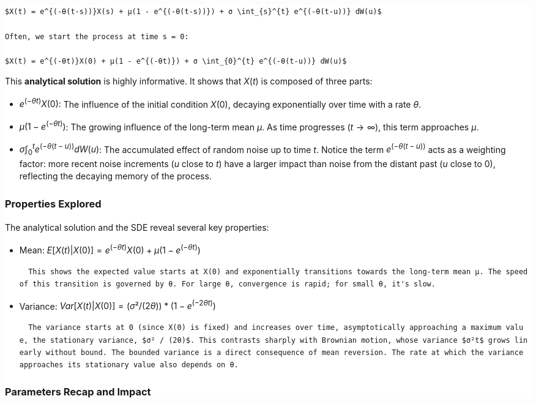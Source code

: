     $X(t) = e^{(-θ(t-s))}X(s) + μ(1 - e^{(-θ(t-s))}) + σ \int_{s}^{t} e^{(-θ(t-u))} dW(u)$
    
    Often, we start the process at time s = 0:
    
    $X(t) = e^{(-θt)}X(0) + μ(1 - e^{(-θt)}) + σ \int_{0}^{t} e^{(-θ(t-u))} dW(u)$
    

This **analytical solution** is highly informative. It shows that $X(t)$ is composed of three parts:

- $e^{(-θt)}X(0)$: The influence of the initial condition $X(0)$, decaying exponentially over time with a rate $θ$.
    
- $μ(1 - e^{(-θt)})$: The growing influence of the long-term mean $μ$. As time progresses ($t → ∞$), this term approaches $μ$.
    
- $σ \int_{0}^{t} e^{(-θ(t-u))} dW(u)$: The accumulated effect of random noise up to time $t$. Notice the term $e^{(-θ(t-u))}$ acts as a weighting factor: more recent noise increments ($u$ close to $t$) have a larger impact than noise from the distant past ($u$ close to 0), reflecting the decaying memory of the process.
    

### Properties Explored

The analytical solution and the SDE reveal several key properties:

[^1]: **Mean Reversion:** As already emphasized, the drift term $θ(μ - X(t))$ inherently drives the process towards $μ$. This property is crucial for modeling phenomena that don't exhibit unbounded growth or decay but rather fluctuate around a stable average. It ensures the process has a finite long-term variance.
    
[^2]: **Markov Property:** The future state $X(t+Δt)$ depends only on the current state $X(t)$ and the intervening random shock $dW$, not on the path taken to reach $X(t)$. This "memoryless" property (beyond the current state) simplifies analysis and simulation, as we don't need to track the entire history of the process. It stems directly from the SDE formulation where $dX(t)$ depends only on $X(t)$ and $dW(t)$.
    
[^3]: **Gaussian Process:** Because $X(t)$ is constructed as a linear combination of the (potentially random, but often assumed deterministic or Gaussian) initial state $X(0)$ and the Itô integral (which represents a sum of Gaussian increments $dW$), $X(t)$ itself follows a Gaussian (Normal) distribution for any fixed $t$. Furthermore, the joint distribution of the process values at multiple time points, $(X(t₁), X(t₂), ..., X(tₙ))$, is multivariate Gaussian. This Gaussian nature is extremely convenient, allowing for analytical tractability of moments, transition probabilities, and likelihood functions used in parameter estimation.
    
[^4]: **Moments (Conditional on a deterministic X(0)):** These describe the average behavior and spread of the process over time, starting from a known point.
    
- Mean: $E[X(t) | X(0)] = e^{(-θt)}X(0) + μ(1 - e^{(-θt)})$
        
        This shows the expected value starts at X(0) and exponentially transitions towards the long-term mean μ. The speed of this transition is governed by θ. For large θ, convergence is rapid; for small θ, it's slow.
        
- Variance: $Var[X(t) | X(0)] = (σ² / (2θ)) * (1 - e^{(-2θt)})$
        
        The variance starts at 0 (since X(0) is fixed) and increases over time, asymptotically approaching a maximum value, the stationary variance, $σ² / (2θ)$. This contrasts sharply with Brownian motion, whose variance $σ²t$ grows linearly without bound. The bounded variance is a direct consequence of mean reversion. The rate at which the variance approaches its stationary value also depends on θ.
        
[^5]: **Stationary Distribution:** As $t → ∞$, the influence of the specific initial state $X(0)$ decays away ($e^{(-θt)} → 0$), and the process settles into a statistical equilibrium. The distribution of $X(t)$ converges to a **stationary distribution**, which is invariant over time. If the process starts with $X(0)$ drawn from this distribution, its distribution remains unchanged for all $t > 0$. This long-term equilibrium distribution is Normal (Gaussian) with:
    
    - Mean: $μ$
        
    - Variance: $σ² / (2θ)$
        
        The existence of this stable, time-invariant distribution is a hallmark of ergodic, mean-reverting processes and represents the long-run statistical behavior.
        
[^6]: Autocovariance (in stationary state): This measures the correlation between the process's value at two different times, s and t (assume s < t), once it has reached stationarity.
    
    $Cov(X(t), X(s)) = E[(X(t) - μ)(X(s) - μ)] = (σ² / (2θ)) * e^{(-θ(t-s))}$
    
    The covariance depends only on the time lag $τ = t-s$ and decays exponentially as the lag increases. A larger θ leads to faster decay, indicating that the process has a shorter "memory" – its value at time t is less correlated with its value at earlier times. A smaller θ implies slower decay and higher persistence. The autocorrelation function is $Corr(X(t), X(s)) = e^{(-θ(t-s))}$.
    

### Parameters Recap and Impact


[^1]: **Drift Term:** $θ(μ - X(t)) dt$. This is the deterministic "pull-back" component. Its magnitude is proportional to the current deviation $(μ - X(t))$ from the mean and the reversion speed $θ$. If $X(t)$ is above $μ$, the term is negative, pushing the process down. If $X(t)$ is below $μ$, the term is positive, pushing it up. This is the mathematical embodiment of mean reversion.
[^2]: **Diffusion Term:** $σ dW(t)$. This is the stochastic "random kick" component. It introduces unpredictable fluctuations, scaled by the volatility $σ$. This term ensures the process doesn't simply decay exponentially to $μ$ but continues to explore values around it.
[^1]: Rearrange the SDE: Group terms involving X(t) on one side:
[^2]: **Determine the integrating factor:** For a term like $dX + θX dt$, the integrating factor is $exp(∫ θ ds) = e^{(θt)}$. Multiplying by this factor aims to make the left-hand side a perfect differential.
[^3]: Multiply the SDE by $e^{(θt)}$: Apply the factor to all terms:
[^4]: Apply Itô's Product Rule (or recognize the pattern): The crucial step is recognizing that the left side corresponds to the differential of the product $e^{(θt)}X(t)$. According to Itô's rule for $d(f(t, X(t)))$, where $f(t, x) = e^{(θt)}x$, we have $df = (\partial f/\partial t)dt + (\partial f/\partial x)dX + (1/2)(\partial²f/\partial x²) (dX)²$. Here, $\partial f/\partial t = θe^{(θt)}x$, $\partial f/\partial x = e^{(θt)}$, and $\partial²f/\partial x² = 0$. So, $d(e^{(θt)}X(t)) = (θe^{(θt)}X(t)) dt + e^{(θt)} dX(t)$. This precisely matches the left-hand side.
[^5]: Integrate both sides from an initial time s to a later time t (t > s): The integral of a differential is the difference in the function's values at the endpoints. The right side involves a standard Riemann integral and a stochastic Itô integral.
[^6]: Solve for X(t): Isolate X(t) by multiplying the entire equation by $e^{(-θt)}$:
[^1]: **Conditional Probability Density Function (PDF):** $p(x, t | x₀, t₀)$
[^2]: **Unconditional Probability Density Function (PDF):** $p(x, t)$
[^1]: **Integrate the SDE** from time 0 to $t$: $\int_{0}^{t} dX(s) = \int_{0}^{t} δ ds + \int_{0}^{t} σ dW(s)$
[^2]: **Evaluate the integrals:** The integral of $dX$ is the net change in $X$. The integral of $δ$ is $δ$ times the interval length. The integral of $σ dW$ is $σ$ times the net change in the Wiener process $W(t)$.
[^3]: **Combine:** $X(t) - X(0) = δt + σ (W(t) - W(0))$
[^4]: **Assume $W(0) = 0$** (standard definition): $X(t) = X(0) + δt + σ W(t)$